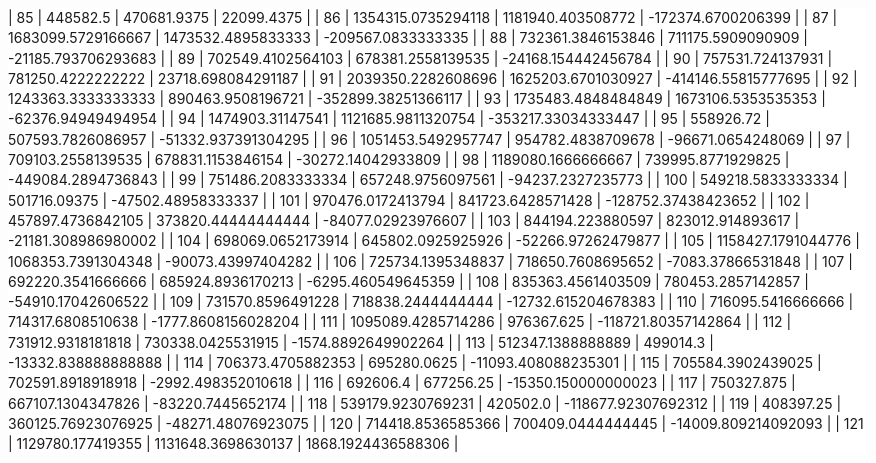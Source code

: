 | 85 | 448582.5 | 470681.9375 | 22099.4375 |
| 86 | 1354315.0735294118 | 1181940.403508772 | -172374.6700206399 |
| 87 | 1683099.5729166667 | 1473532.4895833333 | -209567.0833333335 |
| 88 | 732361.3846153846 | 711175.5909090909 | -21185.793706293683 |
| 89 | 702549.4102564103 | 678381.2558139535 | -24168.154442456784 |
| 90 | 757531.724137931 | 781250.4222222222 | 23718.698084291187 |
| 91 | 2039350.2282608696 | 1625203.6701030927 | -414146.55815777695 |
| 92 | 1243363.3333333333 | 890463.9508196721 | -352899.38251366117 |
| 93 | 1735483.4848484849 | 1673106.5353535353 | -62376.94949494954 |
| 94 | 1474903.31147541 | 1121685.9811320754 | -353217.33034333447 |
| 95 | 558926.72 | 507593.7826086957 | -51332.937391304295 |
| 96 | 1051453.5492957747 | 954782.4838709678 | -96671.0654248069 |
| 97 | 709103.2558139535 | 678831.1153846154 | -30272.14042933809 |
| 98 | 1189080.1666666667 | 739995.8771929825 | -449084.2894736843 |
| 99 | 751486.2083333334 | 657248.9756097561 | -94237.2327235773 |
| 100 | 549218.5833333334 | 501716.09375 | -47502.48958333337 |
| 101 | 970476.0172413794 | 841723.6428571428 | -128752.37438423652 |
| 102 | 457897.4736842105 | 373820.44444444444 | -84077.02923976607 |
| 103 | 844194.223880597 | 823012.914893617 | -21181.308986980002 |
| 104 | 698069.0652173914 | 645802.0925925926 | -52266.97262479877 |
| 105 | 1158427.1791044776 | 1068353.7391304348 | -90073.43997404282 |
| 106 | 725734.1395348837 | 718650.7608695652 | -7083.37866531848 |
| 107 | 692220.3541666666 | 685924.8936170213 | -6295.460549645359 |
| 108 | 835363.4561403509 | 780453.2857142857 | -54910.17042606522 |
| 109 | 731570.8596491228 | 718838.2444444444 | -12732.615204678383 |
| 110 | 716095.5416666666 | 714317.6808510638 | -1777.8608156028204 |
| 111 | 1095089.4285714286 | 976367.625 | -118721.80357142864 |
| 112 | 731912.9318181818 | 730338.0425531915 | -1574.8892649902264 |
| 113 | 512347.1388888889 | 499014.3 | -13332.838888888888 |
| 114 | 706373.4705882353 | 695280.0625 | -11093.408088235301 |
| 115 | 705584.3902439025 | 702591.8918918918 | -2992.498352010618 |
| 116 | 692606.4 | 677256.25 | -15350.150000000023 |
| 117 | 750327.875 | 667107.1304347826 | -83220.7445652174 |
| 118 | 539179.9230769231 | 420502.0 | -118677.92307692312 |
| 119 | 408397.25 | 360125.76923076925 | -48271.48076923075 |
| 120 | 714418.8536585366 | 700409.0444444445 | -14009.809214092093 |
| 121 | 1129780.177419355 | 1131648.3698630137 | 1868.1924436588306 |